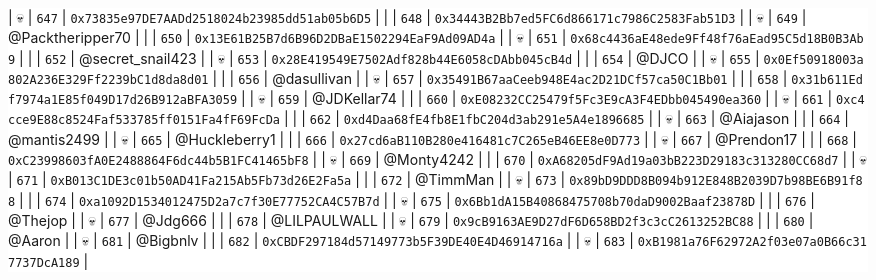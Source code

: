 | 💀 | `647` | `0x73835e97DE7AADd2518024b23985dd51ab05b6D5` |
|  | `648` | `0x34443B2Bb7ed5FC6d866171c7986C2583Fab51D3` |
| 💀 | `649` | @Packtheripper70 |
|  | `650` | `0x13E61B25B7d6B96D2DBaE1502294EaF9Ad09AD4a` |
| 💀 | `651` | `0x68c4436aE48ede9Ff48f76aEad95C5d18B0B3Ab9` |
|  | `652` | @secret_snail423 |
| 💀 | `653` | `0x28E419549E7502Adf828b44E6058cDAbb045cB4d` |
|  | `654` | @DJCO |
| 💀 | `655` | `0x0Ef50918003a802A236E329Ff2239bC1d8da8d01` |
|  | `656` | @dasullivan |
| 💀 | `657` | `0x35491B67aaCeeb948E4ac2D21DCf57ca50C1Bb01` |
|  | `658` | `0x31b611Edf7974a1E85f049D17d26B912aBFA3059` |
| 💀 | `659` | @JDKellar74 |
|  | `660` | `0xE08232CC25479f5Fc3E9cA3F4EDbb045490ea360` |
| 💀 | `661` | `0xc4cce9E88c8524Faf533785ff0151Fa4fF69FcDa` |
|  | `662` | `0xd4Daa68fE4fb8E1fbC204d3ab291e5A4e1896685` |
| 💀 | `663` | @Aiajason |
|  | `664` | @mantis2499 |
| 💀 | `665` | @Huckleberry1 |
|  | `666` | `0x27cd6aB110B280e416481c7C265eB46EE8e0D773` |
| 💀 | `667` | @Prendon17 |
|  | `668` | `0xC23998603fA0E2488864F6dc44b5B1FC41465bF8` |
| 💀 | `669` | @Monty4242 |
|  | `670` | `0xA68205dF9Ad19a03bB223D29183c313280CC68d7` |
| 💀 | `671` | `0xB013C1DE3c01b50AD41Fa215Ab5Fb73d26E2Fa5a` |
|  | `672` | @TimmMan |
| 💀 | `673` | `0x89bD9DDD8B094b912E848B2039D7b98BE6B91f88` |
|  | `674` | `0xa1092D1534012475D2a7c7f30E77752CA4C57B7d` |
| 💀 | `675` | `0x6Bb1dA15B40868475708b70daD9002Baaf23878D` |
|  | `676` | @Thejop |
| 💀 | `677` | @Jdg666 |
|  | `678` | @LILPAULWALL |
| 💀 | `679` | `0x9cB9163AE9D27dF6D658BD2f3c3cC2613252BC88` |
|  | `680` | @Aaron |
| 💀 | `681` | @Bigbnlv |
|  | `682` | `0xCBDF297184d57149773b5F39DE40E4D46914716a` |
| 💀 | `683` | `0xB1981a76F62972A2f03e07a0B66c317737DcA189` |